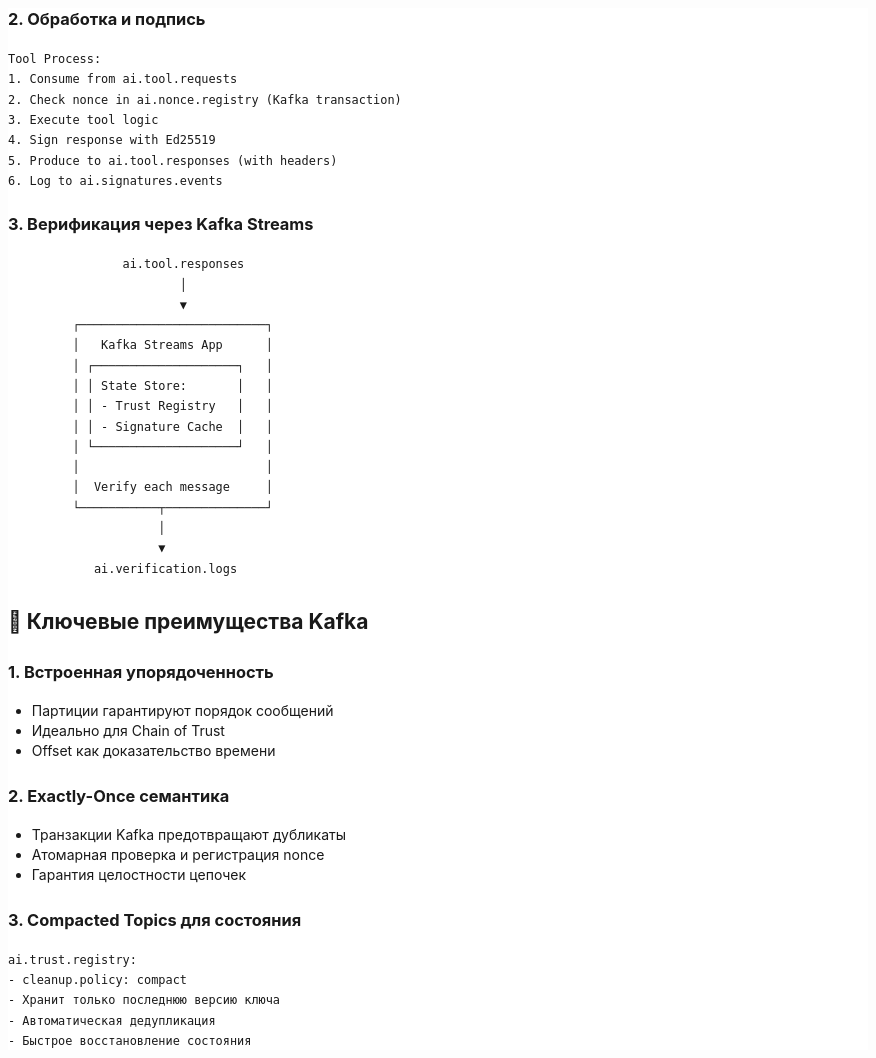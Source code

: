 ### 2. **Обработка и подпись**
```
Tool Process:
1. Consume from ai.tool.requests
2. Check nonce in ai.nonce.registry (Kafka transaction)
3. Execute tool logic
4. Sign response with Ed25519
5. Produce to ai.tool.responses (with headers)
6. Log to ai.signatures.events
```

### 3. **Верификация через Kafka Streams**
```
                ai.tool.responses
                        │
                        ▼
         ┌──────────────────────────┐
         │   Kafka Streams App      │
         │ ┌────────────────────┐   │
         │ │ State Store:       │   │
         │ │ - Trust Registry   │   │
         │ │ - Signature Cache  │   │
         │ └────────────────────┘   │
         │                          │
         │  Verify each message     │
         └───────────┬──────────────┘
                     │
                     ▼
            ai.verification.logs
```

## 🎯 Ключевые преимущества Kafka

### 1. **Встроенная упорядоченность**
- Партиции гарантируют порядок сообщений
- Идеально для Chain of Trust
- Offset как доказательство времени

### 2. **Exactly-Once семантика**
- Транзакции Kafka предотвращают дубликаты
- Атомарная проверка и регистрация nonce
- Гарантия целостности цепочек

### 3. **Compacted Topics для состояния**
```
ai.trust.registry:
- cleanup.policy: compact
- Хранит только последнюю версию ключа
- Автоматическая дедупликация
- Быстрое восстановление состояния
```
